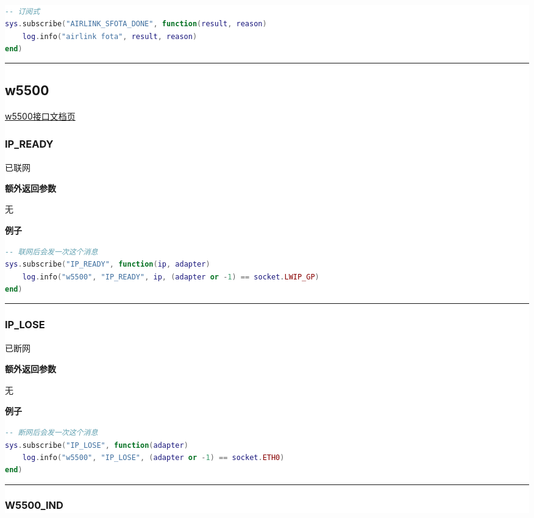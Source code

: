 ```lua
-- 订阅式
sys.subscribe("AIRLINK_SFOTA_DONE", function(result, reason)
    log.info("airlink fota", result, reason)
end)

```

---

## w5500



[w5500接口文档页](https://wiki.luatos.com/api/w5500.html)



### IP_READY

已联网

**额外返回参数**

无

**例子**

```lua
-- 联网后会发一次这个消息
sys.subscribe("IP_READY", function(ip, adapter)
    log.info("w5500", "IP_READY", ip, (adapter or -1) == socket.LWIP_GP)
end)

```

---

### IP_LOSE

已断网

**额外返回参数**

无

**例子**

```lua
-- 断网后会发一次这个消息
sys.subscribe("IP_LOSE", function(adapter)
    log.info("w5500", "IP_LOSE", (adapter or -1) == socket.ETH0)
end)

```

---

### W5500_IND
